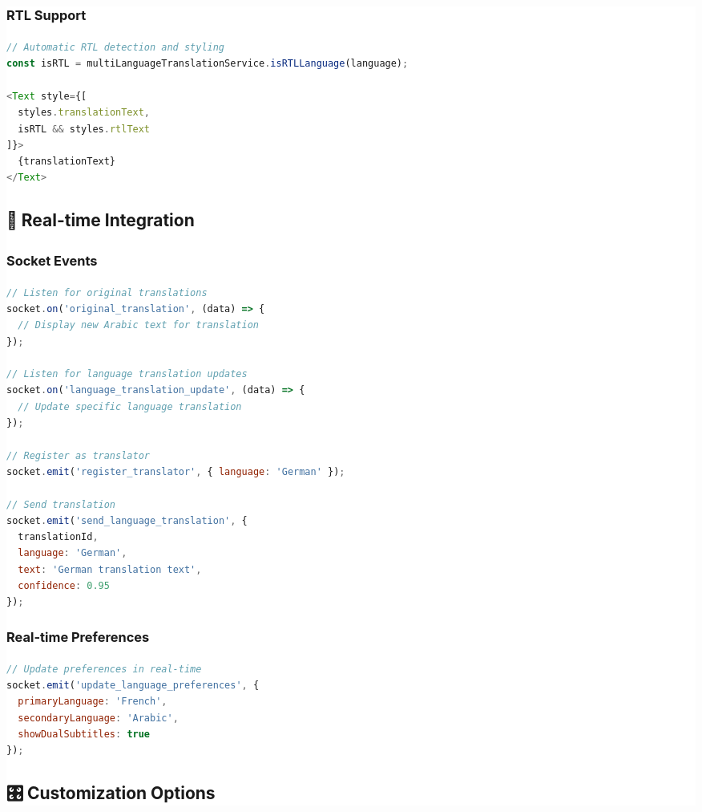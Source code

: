 ### **RTL Support**
```javascript
// Automatic RTL detection and styling
const isRTL = multiLanguageTranslationService.isRTLLanguage(language);

<Text style={[
  styles.translationText,
  isRTL && styles.rtlText
]}>
  {translationText}
</Text>
```

## 📡 Real-time Integration

### **Socket Events**
```javascript
// Listen for original translations
socket.on('original_translation', (data) => {
  // Display new Arabic text for translation
});

// Listen for language translation updates
socket.on('language_translation_update', (data) => {
  // Update specific language translation
});

// Register as translator
socket.emit('register_translator', { language: 'German' });

// Send translation
socket.emit('send_language_translation', {
  translationId,
  language: 'German',
  text: 'German translation text',
  confidence: 0.95
});
```

### **Real-time Preferences**
```javascript
// Update preferences in real-time
socket.emit('update_language_preferences', {
  primaryLanguage: 'French',
  secondaryLanguage: 'Arabic',
  showDualSubtitles: true
});
```

## 🎛️ Customization Options
